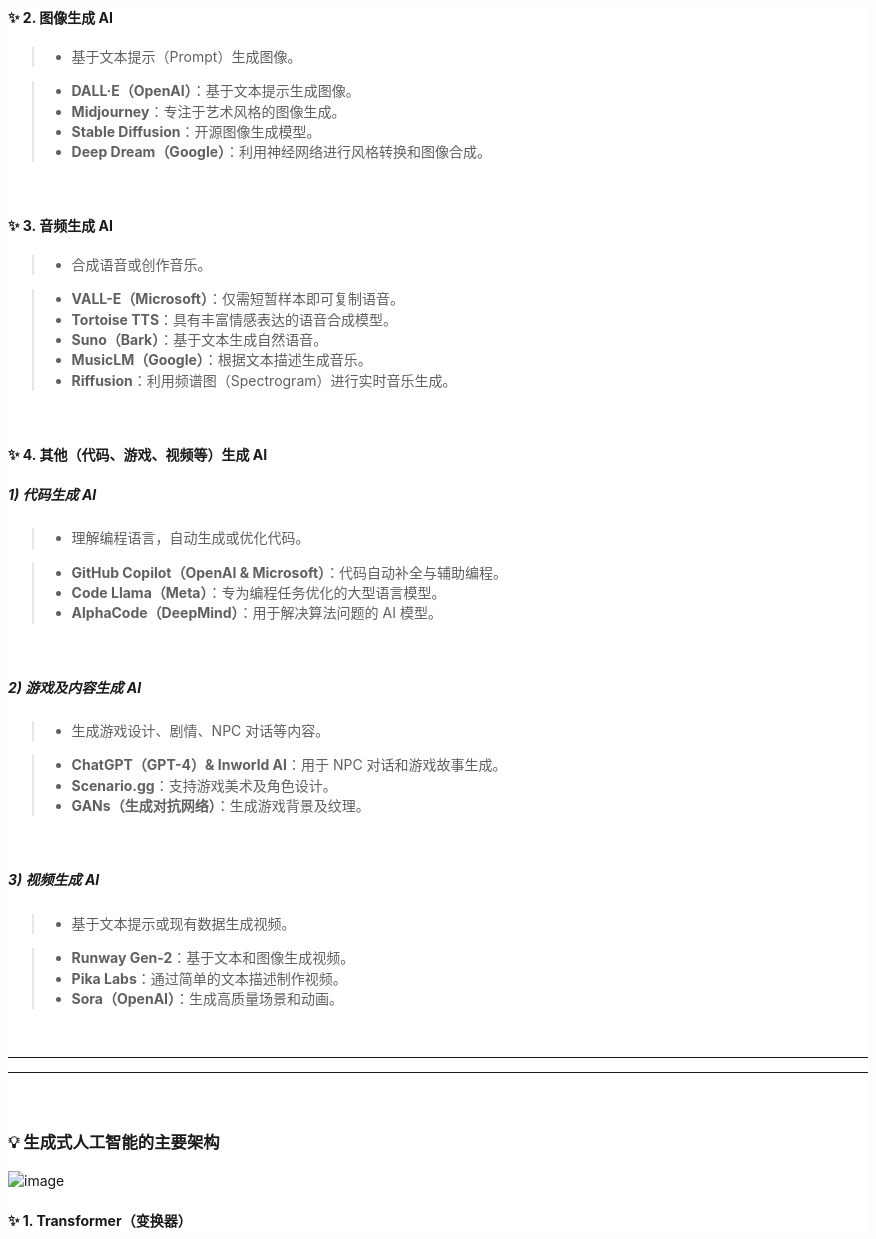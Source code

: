 #### ✨ 2. 图像生成 AI  
> - 基于文本提示（Prompt）生成图像。  

> - **DALL·E（OpenAI）**：基于文本提示生成图像。  
> - **Midjourney**：专注于艺术风格的图像生成。  
> - **Stable Diffusion**：开源图像生成模型。  
> - **Deep Dream（Google）**：利用神经网络进行风格转换和图像合成。

<br>
 
#### ✨ 3. 音频生成 AI  
> - 合成语音或创作音乐。  

> - **VALL-E（Microsoft）**：仅需短暂样本即可复制语音。  
> - **Tortoise TTS**：具有丰富情感表达的语音合成模型。  
> - **Suno（Bark）**：基于文本生成自然语音。  
> - **MusicLM（Google）**：根据文本描述生成音乐。  
> - **Riffusion**：利用频谱图（Spectrogram）进行实时音乐生成。

<br>
 
#### ✨ 4. 其他（代码、游戏、视频等）生成 AI  

##### 1) **代码生成 AI**  
> - 理解编程语言，自动生成或优化代码。  

> - **GitHub Copilot（OpenAI & Microsoft）**：代码自动补全与辅助编程。  
> - **Code Llama（Meta）**：专为编程任务优化的大型语言模型。  
> - **AlphaCode（DeepMind）**：用于解决算法问题的 AI 模型。

<br>
 
##### 2) **游戏及内容生成 AI**  
> - 生成游戏设计、剧情、NPC 对话等内容。  

> - **ChatGPT（GPT-4）& Inworld AI**：用于 NPC 对话和游戏故事生成。  
> - **Scenario.gg**：支持游戏美术及角色设计。  
> - **GANs（生成对抗网络）**：生成游戏背景及纹理。

<br>
 
##### 3) **视频生成 AI**  
> - 基于文本提示或现有数据生成视频。  

> - **Runway Gen-2**：基于文本和图像生成视频。  
> - **Pika Labs**：通过简单的文本描述制作视频。  
> - **Sora（OpenAI）**：生成高质量场景和动画。

<br><hr><hr><br>

### 💡 生成式人工智能的主要架构
![image](https://github.com/user-attachments/assets/831f53a9-2a58-4ff4-bdd2-5700545c9624)

#### ✨ 1. Transformer（变换器）
